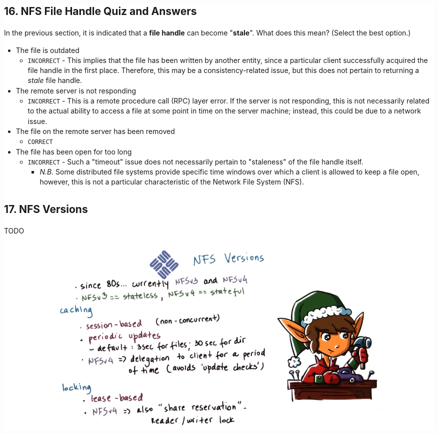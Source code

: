 ## 16. NFS File Handle Quiz and Answers

In the previous section, it is indicated that a **file handle** can become "**stale**". What does this mean? (Select the best option.)
  * The file is outdated
    * `INCORRECT` - This implies that the file has been written by another entity, since a particular client successfully acquired the file handle in the first place. Therefore, this may be a consistency-related issue, but this does not pertain to returning a *stale* file handle.
  * The remote server is not responding
    * `INCORRECT` - This is a remote procedure call (RPC) layer error. If the server is not responding, this is not necessarily related to the actual ability to access a file at some point in time on the server machine; instead, this could be due to a network issue.
  * The file on the remote server has been removed
    * `CORRECT`
  * The file has been open for too long
    * `INCORRECT` - Such a "timeout" issue does not necessarily pertain to "staleness" of the file handle itself.
      * *N.B.* Some distributed file systems provide specific time windows over which a client is allowed to keep a file open, however, this is not a particular characteristic of the Network File System (NFS).

## 17. NFS Versions

TODO

<center>
<img src="./assets/P04L02-022.png" width="650">
</center>
